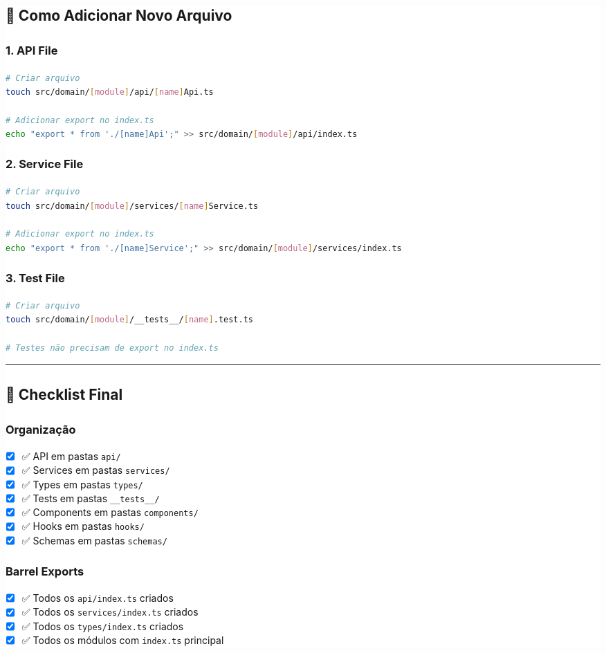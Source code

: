 ## 🚀 Como Adicionar Novo Arquivo

### 1. API File

```bash
# Criar arquivo
touch src/domain/[module]/api/[name]Api.ts

# Adicionar export no index.ts
echo "export * from './[name]Api';" >> src/domain/[module]/api/index.ts
```

### 2. Service File

```bash
# Criar arquivo
touch src/domain/[module]/services/[name]Service.ts

# Adicionar export no index.ts
echo "export * from './[name]Service';" >> src/domain/[module]/services/index.ts
```

### 3. Test File

```bash
# Criar arquivo
touch src/domain/[module]/__tests__/[name].test.ts

# Testes não precisam de export no index.ts
```

---

## 🎉 Checklist Final

### Organização

- [x] ✅ API em pastas `api/`
- [x] ✅ Services em pastas `services/`
- [x] ✅ Types em pastas `types/`
- [x] ✅ Tests em pastas `__tests__/`
- [x] ✅ Components em pastas `components/`
- [x] ✅ Hooks em pastas `hooks/`
- [x] ✅ Schemas em pastas `schemas/`

### Barrel Exports

- [x] ✅ Todos os `api/index.ts` criados
- [x] ✅ Todos os `services/index.ts` criados
- [x] ✅ Todos os `types/index.ts` criados
- [x] ✅ Todos os módulos com `index.ts` principal
